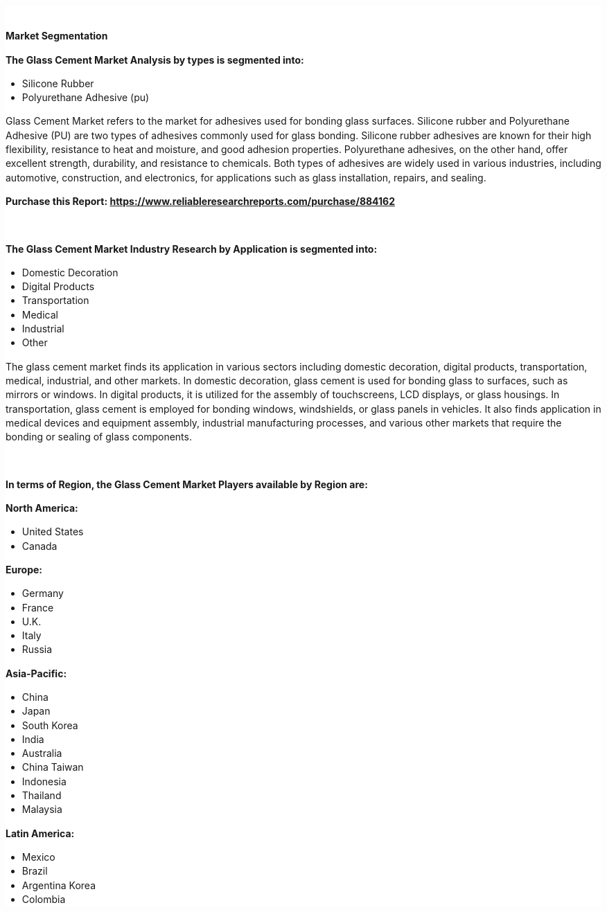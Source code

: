 <p>&nbsp;</p>
<p><strong>Market Segmentation</strong></p>
<p><strong>The Glass Cement Market Analysis by types is segmented into:</strong></p>
<p><ul><li>Silicone Rubber</li><li>Polyurethane Adhesive (pu)</li></ul></p>
<p><p>Glass Cement Market refers to the market for adhesives used for bonding glass surfaces. Silicone rubber and Polyurethane Adhesive (PU) are two types of adhesives commonly used for glass bonding. Silicone rubber adhesives are known for their high flexibility, resistance to heat and moisture, and good adhesion properties. Polyurethane adhesives, on the other hand, offer excellent strength, durability, and resistance to chemicals. Both types of adhesives are widely used in various industries, including automotive, construction, and electronics, for applications such as glass installation, repairs, and sealing.</p></p>
<p><strong>Purchase this Report:&nbsp;<a href="https://www.reliableresearchreports.com/purchase/884162">https://www.reliableresearchreports.com/purchase/884162</a></strong></p>
<p>&nbsp;</p>
<p><strong>The Glass Cement Market Industry Research by Application is segmented into:</strong></p>
<p><ul><li>Domestic Decoration</li><li>Digital Products</li><li>Transportation</li><li>Medical</li><li>Industrial</li><li>Other</li></ul></p>
<p><p>The glass cement market finds its application in various sectors including domestic decoration, digital products, transportation, medical, industrial, and other markets. In domestic decoration, glass cement is used for bonding glass to surfaces, such as mirrors or windows. In digital products, it is utilized for the assembly of touchscreens, LCD displays, or glass housings. In transportation, glass cement is employed for bonding windows, windshields, or glass panels in vehicles. It also finds application in medical devices and equipment assembly, industrial manufacturing processes, and various other markets that require the bonding or sealing of glass components.</p></p>
<p>&nbsp;</p>
<p><strong>In terms of Region, the Glass Cement Market Players available by Region are:</strong></p>
<p>
    <p> <strong> North America: </strong>
        <ul>
            <li>United States</li>
            <li>Canada</li>
        </ul>
        </p> 
    <p> <strong> Europe: </strong>
        <ul>
            <li>Germany</li>
            <li>France</li>
            <li>U.K.</li>
            <li>Italy</li>
            <li>Russia</li>
        </ul>
        </p> 
    <p> <strong> Asia-Pacific: </strong>
        <ul>
            <li>China</li>
            <li>Japan</li>
            <li>South Korea</li>
            <li>India</li>
            <li>Australia</li>
            <li>China Taiwan</li>
            <li>Indonesia</li>
            <li>Thailand</li>
            <li>Malaysia</li>
        </ul>
        </p> 
    <p> <strong> Latin America: </strong>
        <ul>
            <li>Mexico</li>
            <li>Brazil</li>
            <li>Argentina Korea</li>
            <li>Colombia</li>
        </ul>
        </p> 